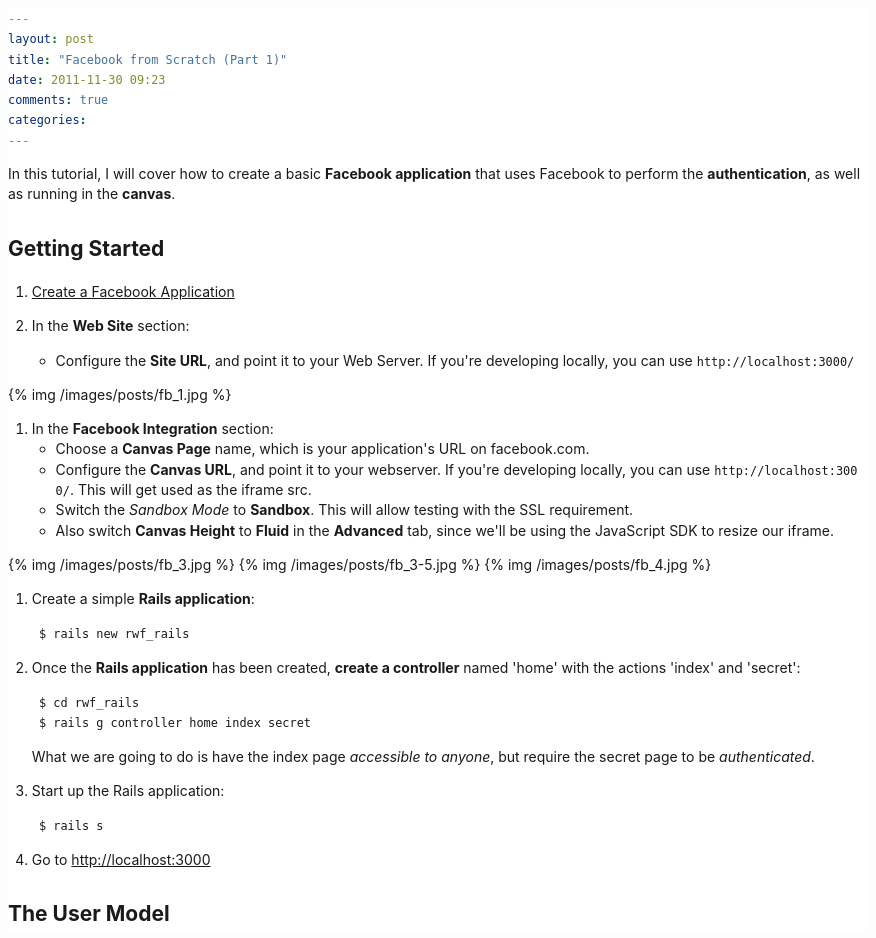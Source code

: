 ```yaml
---
layout: post
title: "Facebook from Scratch (Part 1)"
date: 2011-11-30 09:23
comments: true
categories: 
---
```


In this tutorial, I will cover how to create a basic **Facebook application** that uses Facebook to perform the **authentication**, as well as running in the **canvas**.

## Getting Started

1. [Create a Facebook Application](http://www.facebook.com/developers/createapp.php)

1. In the **Web Site** section: 
      * Configure the **Site URL**, and point it to your Web Server. If you're developing locally, you can use `http://localhost:3000/`
      
{% img /images/posts/fb_1.jpg %}
  
1. In the **Facebook Integration** section:
      * Choose a **Canvas Page** name, which is your application's URL on facebook.com.
      * Configure the **Canvas URL**, and point it to your webserver. If you're developing locally, you can use 
        `http://localhost:3000/`. This will get used as the iframe src.
      * Switch the *Sandbox Mode* to **Sandbox**. This will allow testing with the SSL requirement.
      * Also switch **Canvas Height** to **Fluid** in the **Advanced** tab, since we'll be using the JavaScript SDK to resize our iframe.
      
{% img /images/posts/fb_3.jpg %}
{% img /images/posts/fb_3-5.jpg %}
{% img /images/posts/fb_4.jpg %}
      
1. Create a simple **Rails application**:

        $ rails new rwf_rails
      
1. Once the **Rails application** has been created, **create a controller** named 'home' with the actions 'index' and 'secret':

        $ cd rwf_rails
        $ rails g controller home index secret

    What we are going to do is have the index page *accessible to anyone*, but require the secret page to be *authenticated*.
    
1. Start up the Rails application:

        $ rails s
        
1. Go to <http://localhost:3000>

## The User Model
